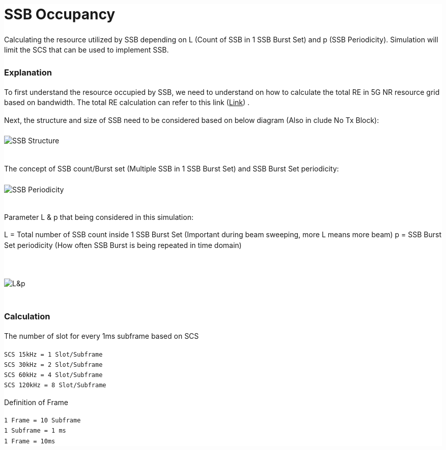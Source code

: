 # SSB Occupancy

Calculating the resource utilized by SSB depending on L (Count of SSB in 1 SSB Burst Set) and p (SSB Periodicity). Simulation will limit the SCS that can be used to implement SSB.

### Explanation

To first understand the resource occupied by SSB, we need to understand on how to calculate the total RE in 5G NR resource grid based on bandwidth. The total RE calculation can refer to this link ([Link](https://github.com/zulfadlizainal/5G-NR-Planning-And-Dimensioning/tree/master/Part%201%20Operating%20Band%2C%20Frame%20Structure/3_RE%20Count)) .

Next, the structure and size of SSB need to be considered based on below diagram (Also in clude No Tx Block):
<br />
<br />
<img src="https://github.com/zulfadlizainal/5G-NR-Planning-And-Dimensioning/blob/master/Part%202%20Syncronization/img/ssb_structure.png" alt="SSB Structure" title="SSB Structure" width=100% height=100% />
<br />
<br />

The concept of SSB count/Burst set (Multiple SSB in 1 SSB Burst Set) and SSB Burst Set periodicity:
<br />
<br />
<img src="https://github.com/zulfadlizainal/5G-NR-Planning-And-Dimensioning/blob/master/Part%202%20Syncronization/img/ssb_burst_periodicity.png" alt="SSB Periodicity" title="SSB Periodicity" width=100% height=100% />
<br />
<br />

Parameter L & p that being considered in this simulation:

L = Total number of SSB count inside 1 SSB Burst Set (Important during beam sweeping, more L means more beam)
p = SSB Burst Set periodicity (How often SSB Burst is being repeated in time domain)

<br />
<br />
<img src="https://github.com/zulfadlizainal/5G-NR-Planning-And-Dimensioning/blob/master/Part%202%20Syncronization/img/ssb_parameter.png" alt="L&p" title="L&p" width=100% height=100% />
<br />
<br />

### Calculation

The number of slot for every 1ms subframe based on SCS

    SCS 15kHz = 1 Slot/Subframe
    SCS 30kHz = 2 Slot/Subframe
    SCS 60kHz = 4 Slot/Subframe
    SCS 120kHz = 8 Slot/Subframe

Definition of Frame

    1 Frame = 10 Subframe
    1 Subframe = 1 ms
    1 Frame = 10ms
